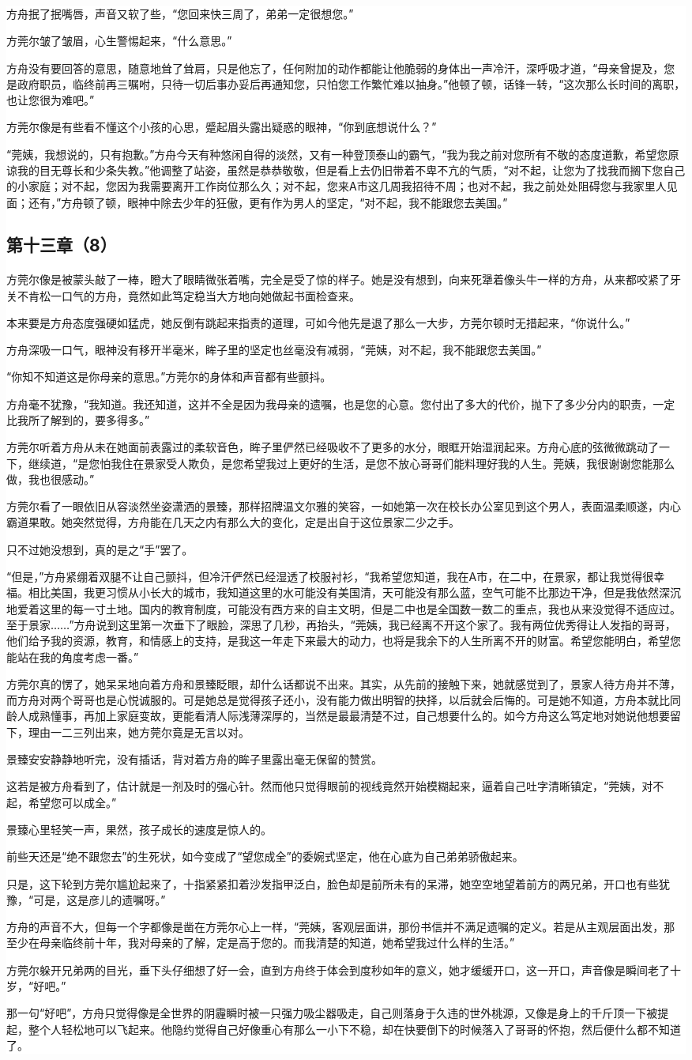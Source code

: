 方舟抿了抿嘴唇，声音又软了些，“您回来快三周了，弟弟一定很想您。”

方莞尔皱了皱眉，心生警惕起来，“什么意思。”

方舟没有要回答的意思，随意地耸了耸肩，只是他忘了，任何附加的动作都能让他脆弱的身体出一声冷汗，深呼吸才道，“母亲曾提及，您是政府职员，临终前再三嘱咐，只待一切后事办妥后再通知您，只怕您工作繁忙难以抽身。”他顿了顿，话锋一转，“这次那么长时间的离职，也让您很为难吧。”

方莞尔像是有些看不懂这个小孩的心思，蹙起眉头露出疑惑的眼神，“你到底想说什么？”

“莞姨，我想说的，只有抱歉。”方舟今天有种悠闲自得的淡然，又有一种登顶泰山的霸气，“我为我之前对您所有不敬的态度道歉，希望您原谅我的目无尊长和少条失教。”他调整了站姿，虽然是恭恭敬敬，但是看上去仍旧带着不卑不亢的气质，“对不起，让您为了找我而搁下您自己的小家庭；对不起，您因为我需要离开工作岗位那么久；对不起，您来A市这几周我招待不周；也对不起，我之前处处阻碍您与我家里人见面；还有，”方舟顿了顿，眼神中除去少年的狂傲，更有作为男人的坚定，“对不起，我不能跟您去美国。”

## 第十三章（8）

方莞尔像是被蒙头敲了一棒，瞪大了眼睛微张着嘴，完全是受了惊的样子。她是没有想到，向来死犟着像头牛一样的方舟，从来都咬紧了牙关不肯松一口气的方舟，竟然如此笃定稳当大方地向她做起书面检查来。

本来要是方舟态度强硬如猛虎，她反倒有跳起来指责的道理，可如今他先是退了那么一大步，方莞尔顿时无措起来，“你说什么。”

方舟深吸一口气，眼神没有移开半毫米，眸子里的坚定也丝毫没有减弱，“莞姨，对不起，我不能跟您去美国。”

“你知不知道这是你母亲的意思。”方莞尔的身体和声音都有些颤抖。

方舟毫不犹豫，“我知道。我还知道，这并不全是因为我母亲的遗嘱，也是您的心意。您付出了多大的代价，抛下了多少分内的职责，一定比我所了解到的，要多得多。”

方莞尔听着方舟从未在她面前表露过的柔软音色，眸子里俨然已经吸收不了更多的水分，眼眶开始湿润起来。方舟心底的弦微微跳动了一下，继续道，“是您怕我住在景家受人欺负，是您希望我过上更好的生活，是您不放心哥哥们能料理好我的人生。莞姨，我很谢谢您能那么做，我也很感动。”

方莞尔看了一眼依旧从容淡然坐姿潇洒的景臻，那样招牌温文尔雅的笑容，一如她第一次在校长办公室见到这个男人，表面温柔顺遂，内心霸道果敢。她突然觉得，方舟能在几天之内有那么大的变化，定是出自于这位景家二少之手。

只不过她没想到，真的是之“手”罢了。

“但是，”方舟紧绷着双腿不让自己颤抖，但冷汗俨然已经湿透了校服衬衫，“我希望您知道，我在A市，在二中，在景家，都让我觉得很幸福。相比美国，我更习惯从小长大的城市，我知道这里的水可能没有美国清，天可能没有那么蓝，空气可能不比那边干净，但是我依然深沉地爱着这里的每一寸土地。国内的教育制度，可能没有西方来的自主文明，但是二中也是全国数一数二的重点，我也从来没觉得不适应过。至于景家……”方舟说到这里第一次垂下了眼脸，深思了几秒，再抬头，“莞姨，我已经离不开这个家了。我有两位优秀得让人发指的哥哥，他们给予我的资源，教育，和情感上的支持，是我这一年走下来最大的动力，也将是我余下的人生所离不开的财富。希望您能明白，希望您能站在我的角度考虑一番。”

方莞尔真的愣了，她呆呆地向着方舟和景臻眨眼，却什么话都说不出来。其实，从先前的接触下来，她就感觉到了，景家人待方舟并不薄，而方舟对两个哥哥也是心悦诚服的。可是她总是觉得孩子还小，没有能力做出明智的抉择，以后就会后悔的。可是她不知道，方舟本就比同龄人成熟懂事，再加上家庭变故，更能看清人际浅薄深厚的，当然是最最清楚不过，自己想要什么的。如今方舟这么笃定地对她说他想要留下，理由一二三列出来，她方莞尔竟是无言以对。

景臻安安静静地听完，没有插话，背对着方舟的眸子里露出毫无保留的赞赏。

这若是被方舟看到了，估计就是一剂及时的强心针。然而他只觉得眼前的视线竟然开始模糊起来，逼着自己吐字清晰镇定，“莞姨，对不起，希望您可以成全。”

景臻心里轻笑一声，果然，孩子成长的速度是惊人的。

前些天还是“绝不跟您去”的生死状，如今变成了“望您成全”的委婉式坚定，他在心底为自己弟弟骄傲起来。

只是，这下轮到方莞尔尴尬起来了，十指紧紧扣着沙发指甲泛白，脸色却是前所未有的呆滞，她空空地望着前方的两兄弟，开口也有些犹豫，“可是，这是彦儿的遗嘱呀。”

方舟的声音不大，但每一个字都像是凿在方莞尔心上一样，“莞姨，客观层面讲，那份书信并不满足遗嘱的定义。若是从主观层面出发，那至少在母亲临终前十年，我对母亲的了解，定是高于您的。而我清楚的知道，她希望我过什么样的生活。”

方莞尔躲开兄弟两的目光，垂下头仔细想了好一会，直到方舟终于体会到度秒如年的意义，她才缓缓开口，这一开口，声音像是瞬间老了十岁，“好吧。”

那一句“好吧”，方舟只觉得像是全世界的阴霾瞬时被一只强力吸尘器吸走，自己则落身于久违的世外桃源，又像是身上的千斤顶一下被提起，整个人轻松地可以飞起来。他隐约觉得自己好像重心有那么一小下不稳，却在快要倒下的时候落入了哥哥的怀抱，然后便什么都不知道了。
